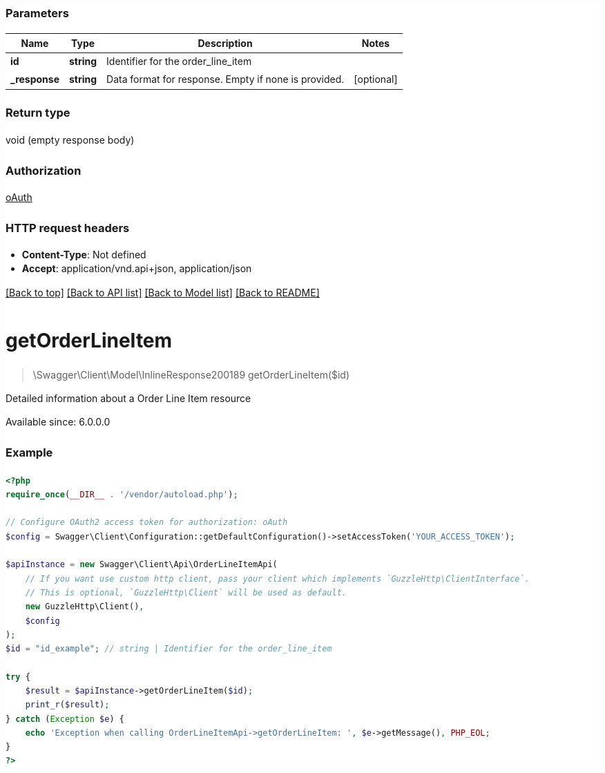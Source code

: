 ### Parameters

Name | Type | Description  | Notes
------------- | ------------- | ------------- | -------------
 **id** | **string**| Identifier for the order_line_item |
 **_response** | **string**| Data format for response. Empty if none is provided. | [optional]

### Return type

void (empty response body)

### Authorization

[oAuth](../../README.md#oAuth)

### HTTP request headers

 - **Content-Type**: Not defined
 - **Accept**: application/vnd.api+json, application/json

[[Back to top]](#) [[Back to API list]](../../README.md#documentation-for-api-endpoints) [[Back to Model list]](../../README.md#documentation-for-models) [[Back to README]](../../README.md)

# **getOrderLineItem**
> \Swagger\Client\Model\InlineResponse200189 getOrderLineItem($id)

Detailed information about a Order Line Item resource

Available since: 6.0.0.0

### Example
```php
<?php
require_once(__DIR__ . '/vendor/autoload.php');

// Configure OAuth2 access token for authorization: oAuth
$config = Swagger\Client\Configuration::getDefaultConfiguration()->setAccessToken('YOUR_ACCESS_TOKEN');

$apiInstance = new Swagger\Client\Api\OrderLineItemApi(
    // If you want use custom http client, pass your client which implements `GuzzleHttp\ClientInterface`.
    // This is optional, `GuzzleHttp\Client` will be used as default.
    new GuzzleHttp\Client(),
    $config
);
$id = "id_example"; // string | Identifier for the order_line_item

try {
    $result = $apiInstance->getOrderLineItem($id);
    print_r($result);
} catch (Exception $e) {
    echo 'Exception when calling OrderLineItemApi->getOrderLineItem: ', $e->getMessage(), PHP_EOL;
}
?>
```
